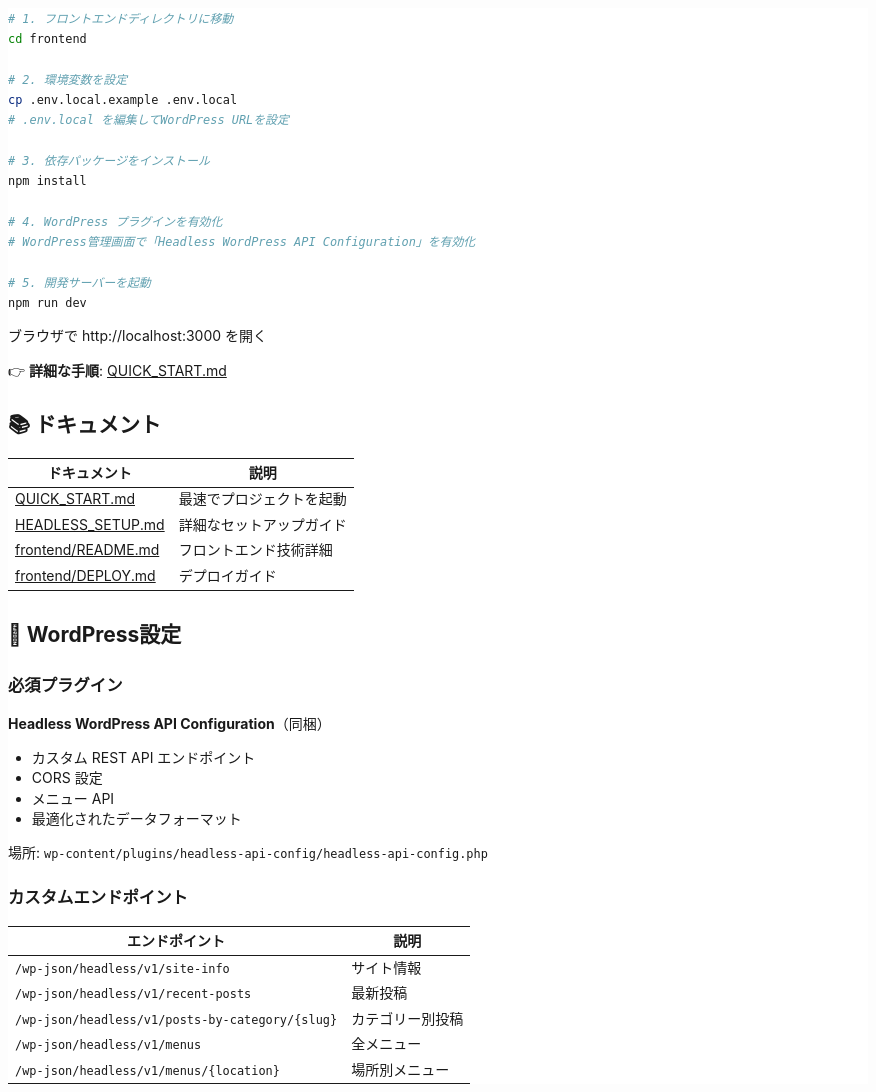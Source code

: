 ```bash
# 1. フロントエンドディレクトリに移動
cd frontend

# 2. 環境変数を設定
cp .env.local.example .env.local
# .env.local を編集してWordPress URLを設定

# 3. 依存パッケージをインストール
npm install

# 4. WordPress プラグインを有効化
# WordPress管理画面で「Headless WordPress API Configuration」を有効化

# 5. 開発サーバーを起動
npm run dev
```

ブラウザで http://localhost:3000 を開く

👉 **詳細な手順**: [QUICK_START.md](./QUICK_START.md)

## 📚 ドキュメント

| ドキュメント | 説明 |
|------------|------|
| [QUICK_START.md](./QUICK_START.md) | 最速でプロジェクトを起動 |
| [HEADLESS_SETUP.md](./HEADLESS_SETUP.md) | 詳細なセットアップガイド |
| [frontend/README.md](./frontend/README.md) | フロントエンド技術詳細 |
| [frontend/DEPLOY.md](./frontend/DEPLOY.md) | デプロイガイド |

## 🔧 WordPress設定

### 必須プラグイン

**Headless WordPress API Configuration**（同梱）
- カスタム REST API エンドポイント
- CORS 設定
- メニュー API
- 最適化されたデータフォーマット

場所: `wp-content/plugins/headless-api-config/headless-api-config.php`

### カスタムエンドポイント

| エンドポイント | 説明 |
|--------------|------|
| `/wp-json/headless/v1/site-info` | サイト情報 |
| `/wp-json/headless/v1/recent-posts` | 最新投稿 |
| `/wp-json/headless/v1/posts-by-category/{slug}` | カテゴリー別投稿 |
| `/wp-json/headless/v1/menus` | 全メニュー |
| `/wp-json/headless/v1/menus/{location}` | 場所別メニュー |
